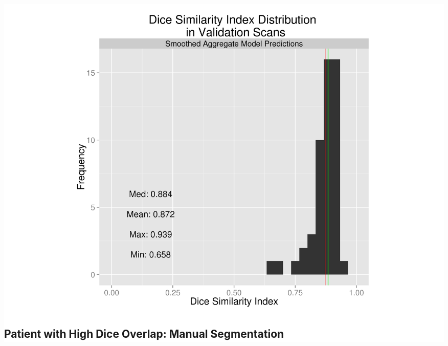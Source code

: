</div>

## <img src="figure/Modeling_Training_Dice_Rigid_zval2_Smooth_Final.png" style="width:600px;  display: block; margin: auto;" alt="MISTIE LOGO">

## Patient with High Dice Overlap: Manual Segmentation
